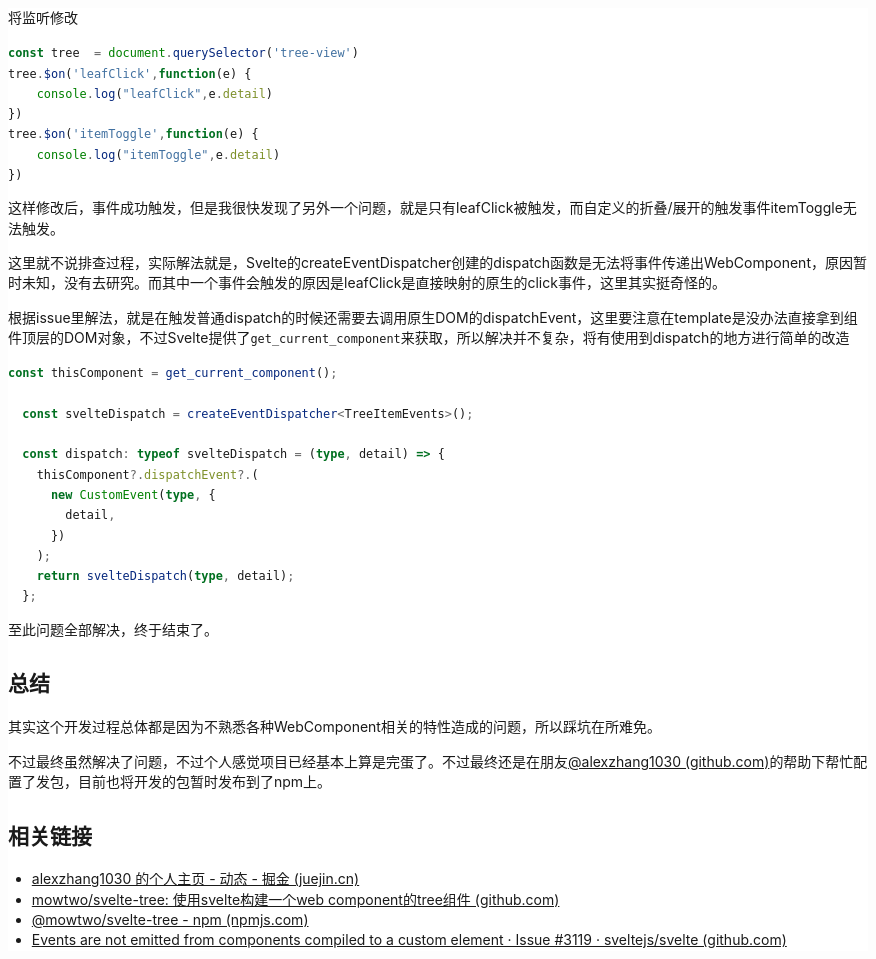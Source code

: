 将监听修改

```js
const tree  = document.querySelector('tree-view')
tree.$on('leafClick',function(e) {
    console.log("leafClick",e.detail)
})
tree.$on('itemToggle',function(e) {
    console.log("itemToggle",e.detail)
})
```

这样修改后，事件成功触发，但是我很快发现了另外一个问题，就是只有leafClick被触发，而自定义的折叠/展开的触发事件itemToggle无法触发。

这里就不说排查过程，实际解法就是，Svelte的createEventDispatcher创建的dispatch函数是无法将事件传递出WebComponent，原因暂时未知，没有去研究。而其中一个事件会触发的原因是leafClick是直接映射的原生的click事件，这里其实挺奇怪的。

根据issue里解法，就是在触发普通dispatch的时候还需要去调用原生DOM的dispatchEvent，这里要注意在template是没办法直接拿到组件顶层的DOM对象，不过Svelte提供了`get_current_component`来获取，所以解决并不复杂，将有使用到dispatch的地方进行简单的改造

```ts
const thisComponent = get_current_component();

  const svelteDispatch = createEventDispatcher<TreeItemEvents>();

  const dispatch: typeof svelteDispatch = (type, detail) => {
    thisComponent?.dispatchEvent?.(
      new CustomEvent(type, {
        detail,
      })
    );
    return svelteDispatch(type, detail);
  };
```

至此问题全部解决，终于结束了。

## 总结

其实这个开发过程总体都是因为不熟悉各种WebComponent相关的特性造成的问题，所以踩坑在所难免。

不过最终虽然解决了问题，不过个人感觉项目已经基本上算是完蛋了。不过最终还是在朋友[@alexzhang1030 (github.com)](https://github.com/alexzhang1030)的帮助下帮忙配置了发包，目前也将开发的包暂时发布到了npm上。

## 相关链接

- [alexzhang1030 的个人主页 - 动态 - 掘金 (juejin.cn)](https://juejin.cn/user/616175907901309)
- [mowtwo/svelte-tree: 使用svelte构建一个web component的tree组件 (github.com)](https://github.com/mowtwo/svelte-tree)
- [@mowtwo/svelte-tree - npm (npmjs.com)](https://www.npmjs.com/package/@mowtwo/svelte-tree)
- [Events are not emitted from components compiled to a custom element · Issue #3119 · sveltejs/svelte (github.com)](https://github.com/sveltejs/svelte/issues/3119)